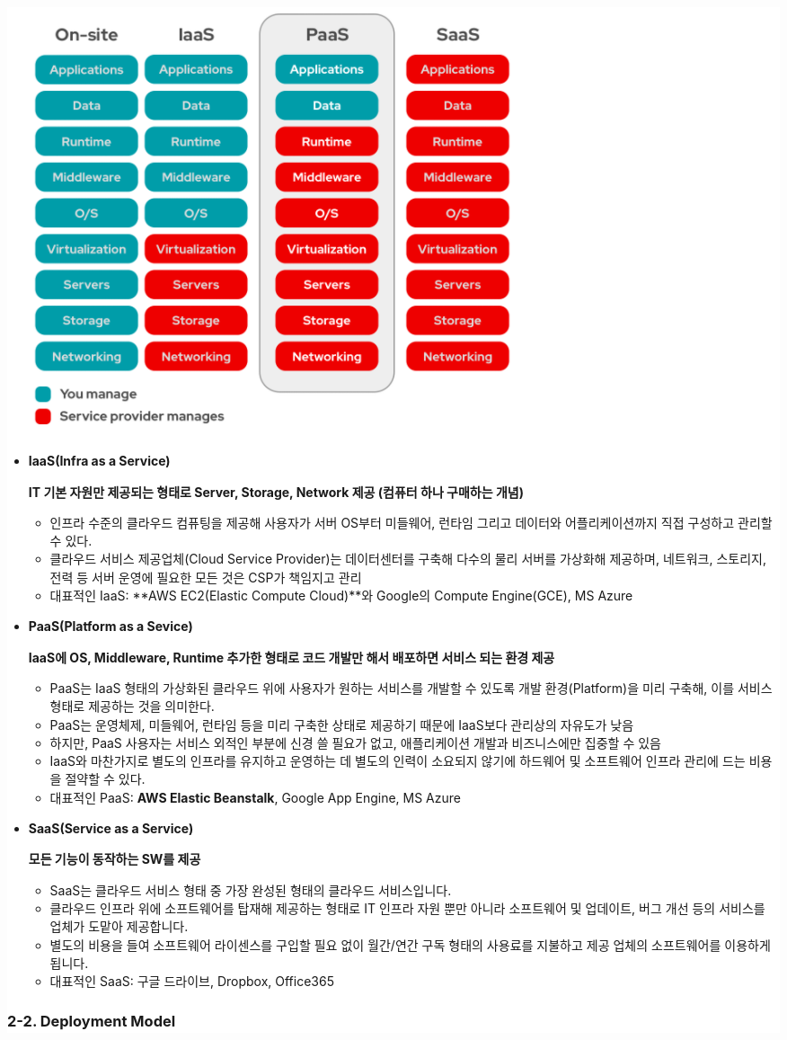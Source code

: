 ![Untitled](img/Untitled%202.png)

- **IaaS(Infra as a Service)**
    
    **IT 기본 자원만 제공되는 형태로 Server, Storage, Network 제공 (컴퓨터 하나 구매하는 개념)**
    
    - 인프라 수준의 클라우드 컴퓨팅을 제공해 사용자가 서버 OS부터 미들웨어, 런타임 그리고 데이터와 어플리케이션까지 직접 구성하고 관리할 수 있다.
    - 클라우드 서비스 제공업체(Cloud Service Provider)는 데이터센터를 구축해 다수의 물리 서버를 가상화해 제공하며, 네트워크, 스토리지, 전력 등 서버 운영에 필요한 모든 것은 CSP가 책임지고 관리
    - 대표적인 IaaS: **AWS EC2(Elastic Compute Cloud)**와 Google의 Compute Engine(GCE), MS Azure
- **PaaS(Platform as a Sevice)**
    
    **IaaS에 OS, Middleware, Runtime 추가한 형태로 코드 개발만 해서 배포하면 서비스 되는 환경 제공**
    
    - PaaS는 IaaS 형태의 가상화된 클라우드 위에 사용자가 원하는 서비스를 개발할 수 있도록 개발 환경(Platform)을 미리 구축해, 이를 서비스 형태로 제공하는 것을 의미한다.
    - PaaS는 운영체제, 미들웨어, 런타임 등을 미리 구축한 상태로 제공하기 때문에 IaaS보다 관리상의 자유도가 낮음
    - 하지만, PaaS 사용자는 서비스 외적인 부분에 신경 쓸 필요가 없고, 애플리케이션 개발과 비즈니스에만 집중할 수 있음
    - IaaS와 마찬가지로 별도의 인프라를 유지하고 운영하는 데 별도의 인력이 소요되지 않기에 하드웨어 및 소프트웨어 인프라 관리에 드는 비용을 절약할 수 있다.
    - 대표적인 PaaS: **AWS Elastic Beanstalk**, Google App Engine, MS Azure
- **SaaS(Service as a Service)**
    
    **모든 기능이 동작하는 SW를 제공**
    
    - SaaS는 클라우드 서비스 형태 중 가장 완성된 형태의 클라우드 서비스입니다.
    - 클라우드 인프라 위에 소프트웨어를 탑재해 제공하는 형태로 IT 인프라 자원 뿐만 아니라 소프트웨어 및 업데이트, 버그 개선 등의 서비스를 업체가 도맡아 제공합니다.
    - 별도의 비용을 들여 소프트웨어 라이센스를 구입할 필요 없이 월간/연간 구독 형태의 사용료를 지불하고 제공 업체의 소프트웨어를 이용하게 됩니다.
    - 대표적인 SaaS:  구글 드라이브, Dropbox, Office365

### 2-2. Deployment Model
